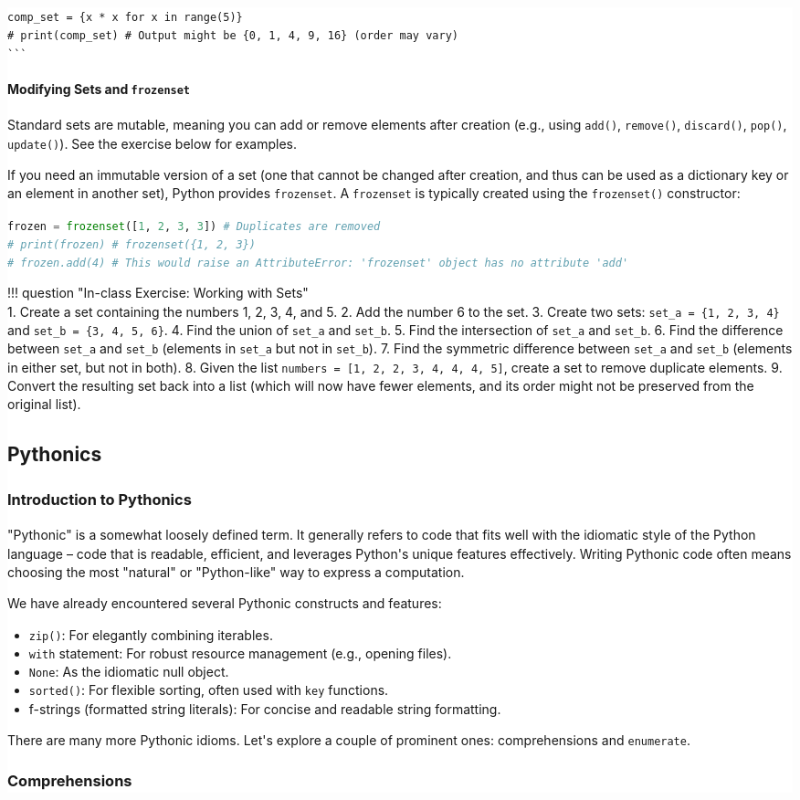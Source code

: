     comp_set = {x * x for x in range(5)}
    # print(comp_set) # Output might be {0, 1, 4, 9, 16} (order may vary)
    ```

#### Modifying Sets and `frozenset`
Standard sets are mutable, meaning you can add or remove elements after creation (e.g., using `add()`, `remove()`, `discard()`, `pop()`, `update()`). See the exercise below for examples.

If you need an immutable version of a set (one that cannot be changed after creation, and thus can be used as a dictionary key or an element in another set), Python provides `frozenset`.
A `frozenset` is typically created using the `frozenset()` constructor:
```python
frozen = frozenset([1, 2, 3, 3]) # Duplicates are removed
# print(frozen) # frozenset({1, 2, 3})
# frozen.add(4) # This would raise an AttributeError: 'frozenset' object has no attribute 'add'
```

!!! question "In-class Exercise: Working with Sets"  
    1.  Create a set containing the numbers 1, 2, 3, 4, and 5.
    2.  Add the number 6 to the set.
    3.  Create two sets: `set_a = {1, 2, 3, 4}` and `set_b = {3, 4, 5, 6}`.
    4.  Find the union of `set_a` and `set_b`.
    5.  Find the intersection of `set_a` and `set_b`.
    6.  Find the difference between `set_a` and `set_b` (elements in `set_a` but not in `set_b`).
    7.  Find the symmetric difference between `set_a` and `set_b` (elements in either set, but not in both).
    8.  Given the list `numbers = [1, 2, 2, 3, 4, 4, 4, 5]`, create a set to remove duplicate elements.
    9.  Convert the resulting set back into a list (which will now have fewer elements, and its order might not be preserved from the original list).  

## Pythonics

### Introduction to Pythonics
"Pythonic" is a somewhat loosely defined term. It generally refers to code that fits well with the idiomatic style of the Python language – code that is readable, efficient, and leverages Python's unique features effectively. Writing Pythonic code often means choosing the most "natural" or "Python-like" way to express a computation.

We have already encountered several Pythonic constructs and features:
-   `zip()`: For elegantly combining iterables.
-   `with` statement: For robust resource management (e.g., opening files).
-   `None`: As the idiomatic null object.
-   `sorted()`: For flexible sorting, often used with `key` functions.
-   f-strings (formatted string literals): For concise and readable string formatting.

There are many more Pythonic idioms. Let's explore a couple of prominent ones: comprehensions and `enumerate`.

### Comprehensions
